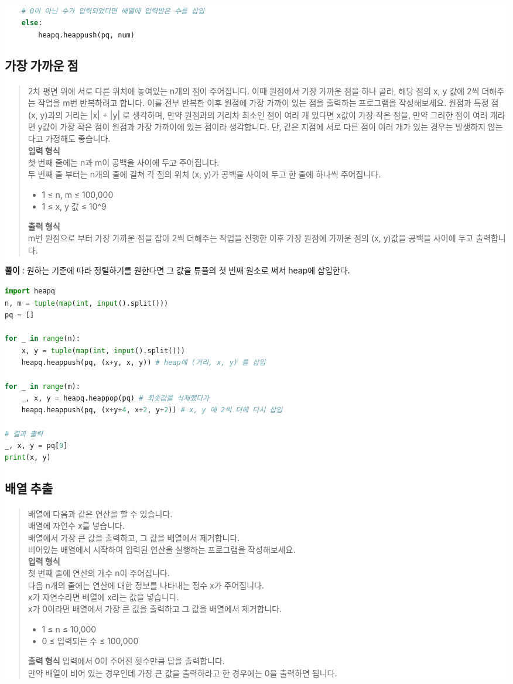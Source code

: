 ```python
    # 0이 아닌 수가 입력되었다면 배열에 입력받은 수를 삽입
    else:
        heapq.heappush(pq, num)
```

## 가장 가까운 점
>2차 평면 위에 서로 다른 위치에 놓여있는 n개의 점이 주어집니다. 이때 원점에서 가장 가까운 점을 하나 골라,
> 해당 점의 x, y 값에 2씩 더해주는 작업을 m번 반복하려고 합니다. 이를 전부 반복한 이후 원점에 가장 가까이 있는 점을 출력하는 프로그램을 작성해보세요. 
> 원점과 특정 점 (x, y)과의 거리는 |x| + |y| 로 생각하며, 만약 원점과의 거리차 최소인 점이 여러 개 있다면 x값이 가장 작은 점을, 
> 만약 그러한 점이 여러 개라면 y값이 가장 작은 점이 원점과 가장 가까이에 있는 점이라 생각합니다. 
> 단, 같은 지점에 서로 다른 점이 여러 개가 있는 경우는 발생하지 않는다고 가정해도 좋습니다.    
>**입력 형식**    
>첫 번째 줄에는 n과 m이 공백을 사이에 두고 주어집니다.    
>두 번째 줄 부터는 n개의 줄에 걸쳐 각 점의 위치 (x, y)가 공백을 사이에 두고 한 줄에 하나씩 주어집니다.    
>* 1 ≤ n, m ≤ 100,000
>* 1 ≤ x, y 값 ≤ 10^9
>
>**출력 형식**    
>m번 원점으로 부터 가장 가까운 점을 잡아 2씩 더해주는 작업을 진행한 이후 가장 원점에 가까운 점의 (x, y)값을 공백을 사이에 두고 출력합니다.

**풀이** : 원하는 기준에 따라 정렬하기를 원한다면 그 값을 튜플의 첫 번째 원소로 써서 heap에 삽입한다.

```python
import heapq
n, m = tuple(map(int, input().split()))
pq = []

for _ in range(n):
    x, y = tuple(map(int, input().split()))
    heapq.heappush(pq, (x+y, x, y)) # heap에 (거리, x, y) 를 삽입

for _ in range(m):
    _, x, y = heapq.heappop(pq) # 최솟값을 삭제했다가
    heapq.heappush(pq, (x+y+4, x+2, y+2)) # x, y 에 2씩 더해 다시 삽입

# 결과 출력
_, x, y = pq[0]
print(x, y)
```

## 배열 추출
>배열에 다음과 같은 연산을 할 수 있습니다.    
>배열에 자연수 x를 넣습니다.    
>배열에서 가장 큰 값을 출력하고, 그 값을 배열에서 제거합니다.    
>비어있는 배열에서 시작하여 입력된 연산을 실행하는 프로그램을 작성해보세요.    
>**입력 형식**    
>첫 번째 줄에 연산의 개수 n이 주어집니다.    
>다음 n개의 줄에는 연산에 대한 정보를 나타내는 정수 x가 주어집니다.    
>x가 자연수라면 배열에 x라는 값을 넣습니다.    
>x가 0이라면 배열에서 가장 큰 값을 출력하고 그 값을 배열에서 제거합니다.    
>* 1 ≤ n ≤ 10,000   
>* 0 ≤ 입력되는 수 ≤ 100,000
>
>**출력 형식**
>입력에서 0이 주어진 횟수만큼 답을 출력합니다.    
>만약 배열이 비어 있는 경우인데 가장 큰 값을 출력하라고 한 경우에는 0을 출력하면 됩니다.
